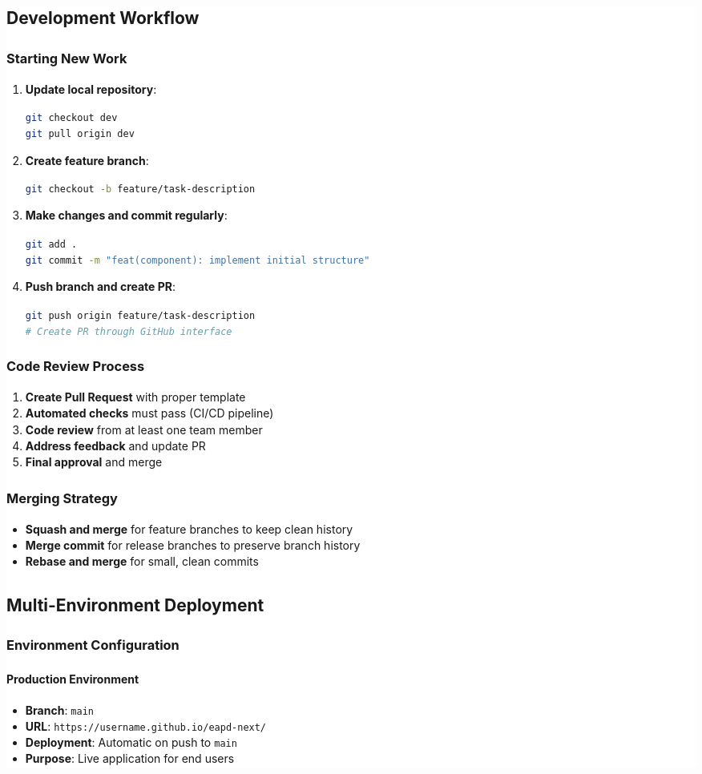## Development Workflow

### Starting New Work

1. **Update local repository**:

   ```bash
   git checkout dev
   git pull origin dev
   ```

2. **Create feature branch**:

   ```bash
   git checkout -b feature/task-description
   ```

3. **Make changes and commit regularly**:

   ```bash
   git add .
   git commit -m "feat(component): implement initial structure"
   ```

4. **Push branch and create PR**:
   ```bash
   git push origin feature/task-description
   # Create PR through GitHub interface
   ```

### Code Review Process

1. **Create Pull Request** with proper template
2. **Automated checks** must pass (CI/CD pipeline)
3. **Code review** from at least one team member
4. **Address feedback** and update PR
5. **Final approval** and merge

### Merging Strategy

- **Squash and merge** for feature branches to keep clean history
- **Merge commit** for release branches to preserve branch history
- **Rebase and merge** for small, clean commits

## Multi-Environment Deployment

### Environment Configuration

#### Production Environment

- **Branch**: `main`
- **URL**: `https://username.github.io/eapd-next/`
- **Deployment**: Automatic on push to `main`
- **Purpose**: Live application for end users
